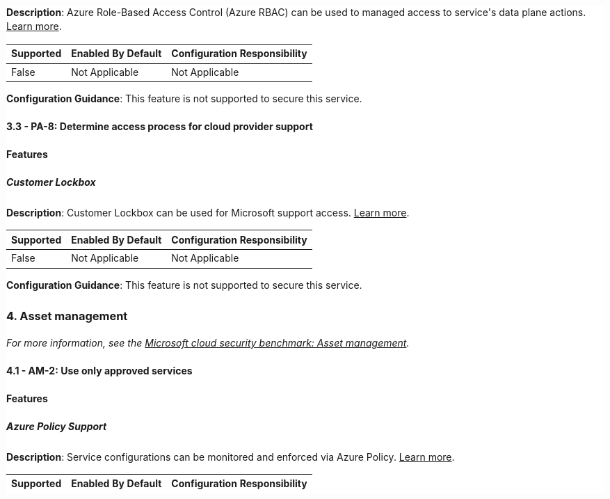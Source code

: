 <p><strong>Description</strong>: Azure Role-Based Access Control (Azure RBAC) can be used to managed access to service's data plane actions. <a href="/en-us/azure/role-based-access-control/overview" data-linktype="absolute-path">Learn more</a>.</p>
<table>
<thead>
<tr>
<th>Supported</th>
<th>Enabled By Default</th>
<th>Configuration Responsibility</th>
</tr>
</thead>
<tbody>
<tr>
<td>False</td>
<td>Not Applicable</td>
<td>Not Applicable</td>
</tr>
</tbody>
</table>
<p><strong>Configuration Guidance</strong>: This feature is not supported to secure this service.</p>
<h4 id="pa-8-determine-access-process-for-cloud-provider-support">3.3 - PA-8: Determine access process for cloud provider support</h4>
<h4 id="features-8">Features</h4>
<h5 id="customer-lockbox">Customer Lockbox</h5>
<p><strong>Description</strong>: Customer Lockbox can be used for Microsoft support access. <a href="/en-us/azure/security/fundamentals/customer-lockbox-overview" data-linktype="absolute-path">Learn more</a>.</p>
<table>
<thead>
<tr>
<th>Supported</th>
<th>Enabled By Default</th>
<th>Configuration Responsibility</th>
</tr>
</thead>
<tbody>
<tr>
<td>False</td>
<td>Not Applicable</td>
<td>Not Applicable</td>
</tr>
</tbody>
</table>
<p><strong>Configuration Guidance</strong>: This feature is not supported to secure this service.</p>

<h3 id="asset-management">4. Asset management</h3>
<p><em>For more information, see the <a href="../mcsb-asset-management" data-linktype="relative-path">Microsoft cloud security benchmark: Asset management</a>.</em></p>
<h4 id="am-2-use-only-approved-services">4.1 - AM-2: Use only approved services</h4>
<h4 id="features-16">Features</h4>
<h5 id="azure-policy-support">Azure Policy Support</h5>
<p><strong>Description</strong>: Service configurations can be monitored and enforced via Azure Policy. <a href="/en-us/azure/governance/policy/tutorials/create-and-manage" data-linktype="absolute-path">Learn more</a>.</p>
<table>
<thead>
<tr>
<th>Supported</th>
<th>Enabled By Default</th>
<th>Configuration Responsibility</th>
</tr>
</thead>